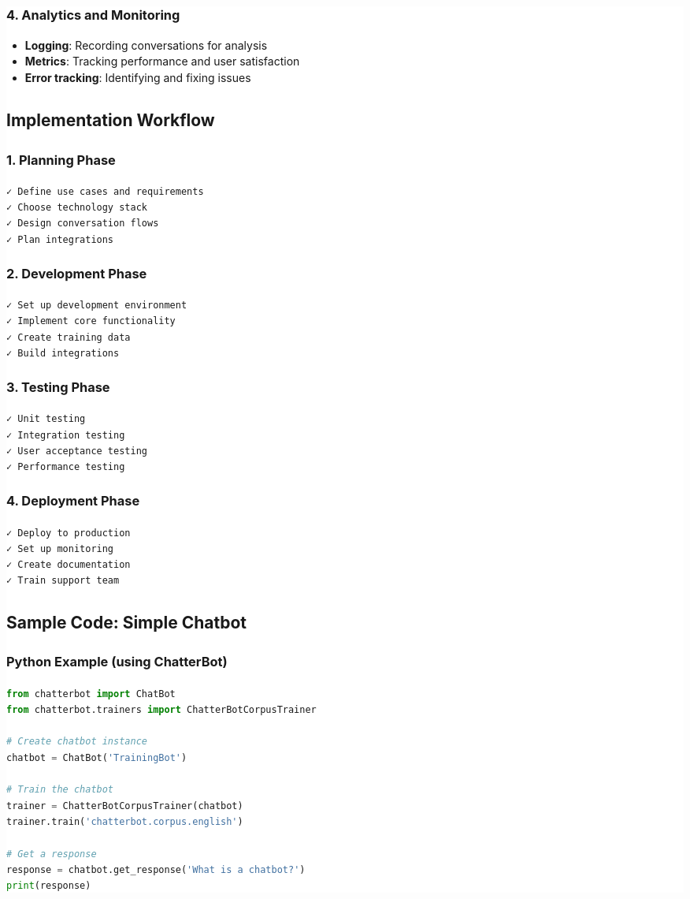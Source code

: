 ### 4. Analytics and Monitoring
- **Logging**: Recording conversations for analysis
- **Metrics**: Tracking performance and user satisfaction
- **Error tracking**: Identifying and fixing issues

## Implementation Workflow

### 1. Planning Phase
```
✓ Define use cases and requirements
✓ Choose technology stack
✓ Design conversation flows
✓ Plan integrations
```

### 2. Development Phase
```
✓ Set up development environment
✓ Implement core functionality
✓ Create training data
✓ Build integrations
```

### 3. Testing Phase
```
✓ Unit testing
✓ Integration testing
✓ User acceptance testing
✓ Performance testing
```

### 4. Deployment Phase
```
✓ Deploy to production
✓ Set up monitoring
✓ Create documentation
✓ Train support team
```

## Sample Code: Simple Chatbot

### Python Example (using ChatterBot)
```python
from chatterbot import ChatBot
from chatterbot.trainers import ChatterBotCorpusTrainer

# Create chatbot instance
chatbot = ChatBot('TrainingBot')

# Train the chatbot
trainer = ChatterBotCorpusTrainer(chatbot)
trainer.train('chatterbot.corpus.english')

# Get a response
response = chatbot.get_response('What is a chatbot?')
print(response)
```
